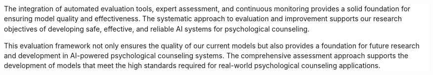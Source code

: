 The integration of automated evaluation tools, expert assessment, and continuous monitoring provides a solid foundation for ensuring model quality and effectiveness. The systematic approach to evaluation and improvement supports our research objectives of developing safe, effective, and reliable AI systems for psychological counseling.

This evaluation framework not only ensures the quality of our current models but also provides a foundation for future research and development in AI-powered psychological counseling systems. The comprehensive assessment approach supports the development of models that meet the high standards required for real-world psychological counseling applications.
